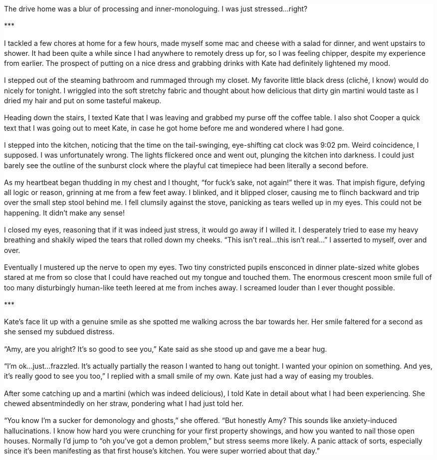 The drive home was a blur of processing and inner-monologuing. I was just stressed...right?

\*\*\*

I tackled a few chores at home for a few hours, made myself some mac and cheese with a salad for dinner, and went upstairs to shower. It had been quite a while since I had anywhere to remotely dress up for, so I was feeling chipper, despite my experience from earlier. The prospect of putting on a nice dress and grabbing drinks with Kate had definitely lightened my mood. 

I stepped out of the steaming bathroom and rummaged through my closet. My favorite little black dress (cliché, I know) would do nicely for tonight. I wriggled into the soft stretchy fabric and thought about how delicious that dirty gin martini would taste as I dried my hair and put on some tasteful makeup.

Heading down the stairs, I texted Kate that I was leaving and grabbed my purse off the coffee table. I also shot Cooper a quick text that I was going out to meet Kate, in case he got home before me and wondered where I had gone.

I stepped into the kitchen, noticing that the time on the tail-swinging, eye-shifting cat clock was 9:02 pm. Weird coincidence, I supposed. I was unfortunately wrong. The lights flickered once and went out, plunging the kitchen into darkness. I could just barely see the outline of the sunburst clock where the playful cat timepiece had been literally a second before. 

As my heartbeat began thudding in my chest and I thought, “for fuck’s sake, not again!” there it was. That impish figure, defying all logic or reason, grinning at me from a few feet away. I blinked, and it blipped closer, causing me to flinch backward and trip over the small step stool behind me. I fell clumsily against the stove, panicking as tears welled up in my eyes. This could not be happening. It didn’t make any sense!

I closed my eyes, reasoning that if it was indeed just stress, it would go away if I willed it. I desperately tried to ease my heavy breathing and shakily wiped the tears that rolled down my cheeks. “This isn’t real...this isn’t real…” I asserted to myself, over and over.

Eventually I mustered up the nerve to open my eyes. Two tiny constricted pupils ensconced in dinner plate-sized white globes stared at me from so close that I could have reached out my tongue and touched them. The enormous crescent moon smile full of too many disturbingly human-like teeth leered at me from inches away. I screamed louder than I ever thought possible.

\*\*\*

Kate’s face lit up with a genuine smile as she spotted me walking across the bar towards her. Her smile faltered for a second as she sensed my subdued distress. 

“Amy, are you alright? It’s so good to see you,” Kate said as she stood up and gave me a bear hug. 

“I’m ok...just...frazzled. It’s actually partially the reason I wanted to hang out tonight. I wanted your opinion on something. And yes, it’s really good to see you too,” I replied with a small smile of my own. Kate just had a way of easing my troubles.

After some catching up and a martini (which was indeed delicious), I told Kate in detail about what I had been experiencing. She chewed absentmindedly on her straw, pondering what I had just told her. 

“You know I’m a sucker for demonology and ghosts,” she offered. “But honestly Amy? This sounds like anxiety-induced hallucinations. I know how hard you were crunching for your first property showings, and how you wanted to nail those open houses. Normally I’d jump to “oh you’ve got a demon problem,” but stress seems more likely. A panic attack of sorts, especially since it’s been manifesting as that first house’s kitchen. You were super worried about that day.” 
